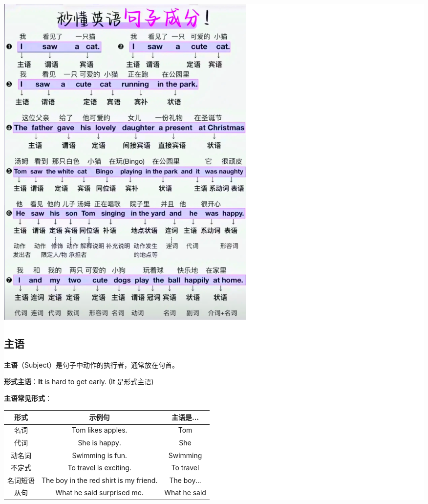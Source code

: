 <img src="assets/image-20240418235345354.png" alt="image-20240418235345354" style="zoom:100%;" />

## 主语

**主语**（Subject）是句子中动作的执行者，通常放在句首。

**形式主语**：**It** is hard to get early. (It 是形式主语)

**主语常见形式**：


| 形式 | 示例句 | 主语是… |
|:---:|:-----:|:------:|
| 名词 | Tom likes apples. | Tom |
| 代词 | She is happy. | She |
| 动名词 | Swimming is fun. | Swimming |
| 不定式 | To travel is exciting. | To travel |
| 名词短语 | The boy in the red shirt is my friend. | The boy... |
| 从句 | What he said surprised me. | What he said |
